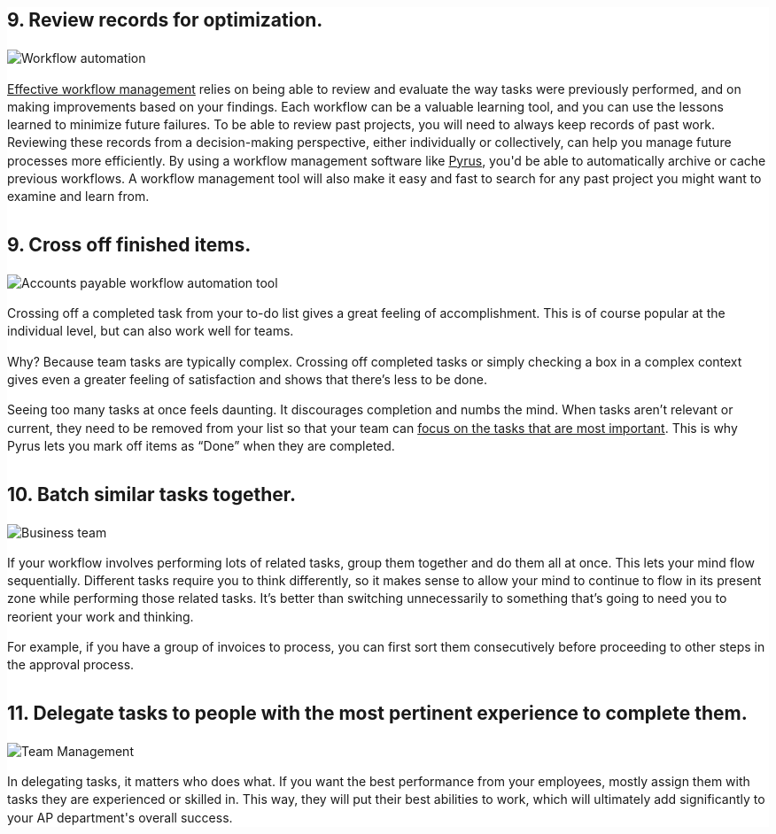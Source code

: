 ## **9\. Review records for optimization.**

![Workflow automation](23387971_m.webp)

[Effective workflow management](https://pyrus.com/en/blog/2016/08/business-process-management.html) relies on being able to review and evaluate the way tasks were previously performed, and on making improvements based on your findings. Each workflow can be a valuable learning tool, and you can use the lessons learned to minimize future failures. To be able to review past projects, you will need to always keep records of past work. Reviewing these records from a decision-making perspective, either individually or collectively, can help you manage future processes more efficiently. By using a workflow management software like [Pyrus](https://pyrus.com/en/accounts-payable), you'd be able to automatically archive or cache previous workflows. A workflow management tool will also make it easy and fast to search for any past project you might want to examine and learn from.

## **9\. Cross off finished items.**

![Accounts payable workflow automation tool ](list-1030596_640.webp)

Crossing off a completed task from your to-do list gives a great feeling of accomplishment. This is of course popular at the individual level, but can also work well for teams.

Why? Because team tasks are typically complex. Crossing off completed tasks or simply checking a box in a complex context gives even a greater feeling of satisfaction and shows that there’s less to be done.

Seeing too many tasks at once feels daunting. It discourages completion and numbs the mind. When tasks aren’t relevant or current, they need to be removed from your list so that your team can [focus on the tasks that are most important](https://personalmba.com/most-important-tasks/). This is why Pyrus lets you mark off items as “Done” when they are completed.

## **10\. Batch similar tasks together.**

![Business team](list-372766_640.webp)

If your workflow involves performing lots of related tasks, group them together and do them all at once. This lets your mind flow sequentially. Different tasks require you to think differently, so it makes sense to allow your mind to continue to flow in its present zone while performing those related tasks. It’s better than switching unnecessarily to something that’s going to need you to reorient your work and thinking.

For example, if you have a group of invoices to process, you can first sort them consecutively before proceeding to other steps in the approval process.

## **11\. Delegate tasks to people with the most pertinent experience to complete them.**

![Team Management ](network-577009_640.webp)

In delegating tasks, it matters who does what. If you want the best performance from your employees, mostly assign them with tasks they are experienced or skilled in. This way, they will put their best abilities to work, which will ultimately add significantly to your AP department's overall success.
